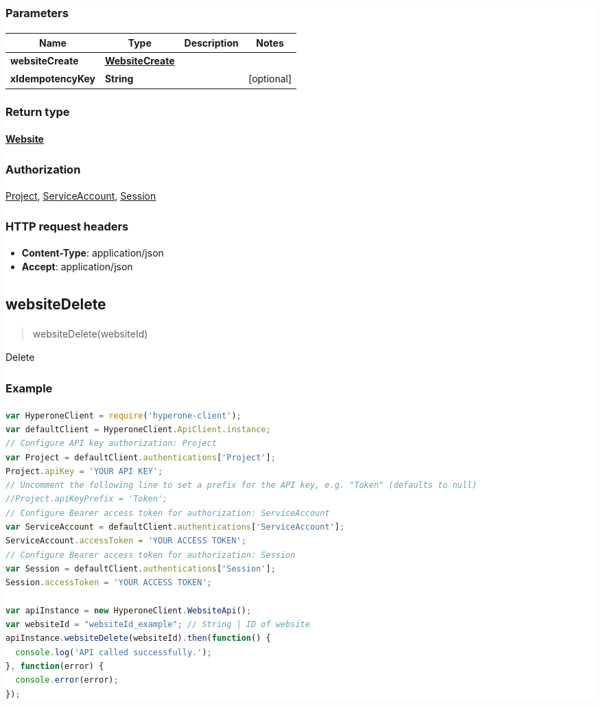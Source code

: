 ### Parameters



Name | Type | Description  | Notes
------------- | ------------- | ------------- | -------------
 **websiteCreate** | [**WebsiteCreate**](WebsiteCreate.md)|  | 
 **xIdempotencyKey** | **String**|  | [optional] 

### Return type

[**Website**](Website.md)

### Authorization

[Project](../README.md#Project), [ServiceAccount](../README.md#ServiceAccount), [Session](../README.md#Session)

### HTTP request headers

- **Content-Type**: application/json
- **Accept**: application/json


## websiteDelete

> websiteDelete(websiteId)

Delete

### Example

```javascript
var HyperoneClient = require('hyperone-client');
var defaultClient = HyperoneClient.ApiClient.instance;
// Configure API key authorization: Project
var Project = defaultClient.authentications['Project'];
Project.apiKey = 'YOUR API KEY';
// Uncomment the following line to set a prefix for the API key, e.g. "Token" (defaults to null)
//Project.apiKeyPrefix = 'Token';
// Configure Bearer access token for authorization: ServiceAccount
var ServiceAccount = defaultClient.authentications['ServiceAccount'];
ServiceAccount.accessToken = 'YOUR ACCESS TOKEN';
// Configure Bearer access token for authorization: Session
var Session = defaultClient.authentications['Session'];
Session.accessToken = 'YOUR ACCESS TOKEN';

var apiInstance = new HyperoneClient.WebsiteApi();
var websiteId = "websiteId_example"; // String | ID of website
apiInstance.websiteDelete(websiteId).then(function() {
  console.log('API called successfully.');
}, function(error) {
  console.error(error);
});

```
